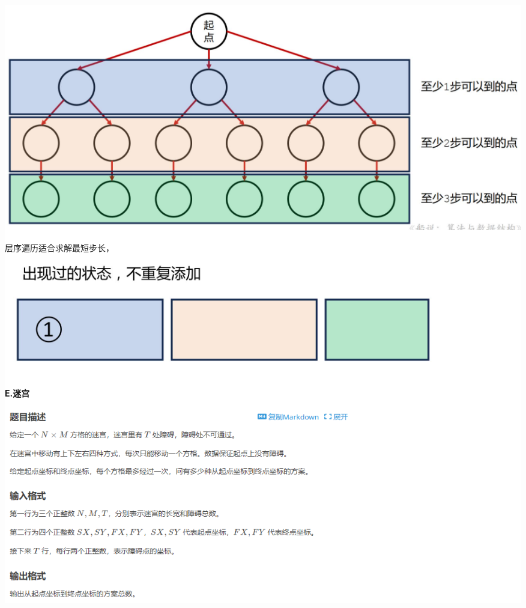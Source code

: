 ![image-20231011214505412](./image3/image-20231011214505412.png)

层序遍历适合求解最短步长，![image-20231011214803726](./image3/image-20231011214803726.png)



#### E.迷宫

<img src="./image3/image-20231011194408302.png" alt="image-20231011194408302" style="zoom:80%;" />
